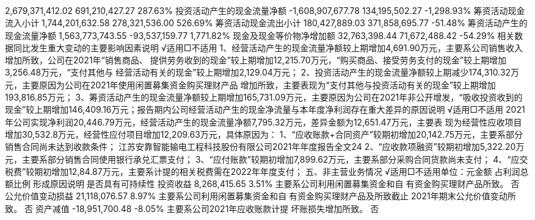 2,679,371,412.02
691,210,427.27
287.63%
投资活动产生的现金流量净额
-1,608,907,677.78
134,195,502.27
-1,298.93%
筹资活动现金流入小计
1,744,201,632.58
278,321,536.00
526.69%
筹资活动现金流出小计
180,427,889.03
371,858,695.77
-51.48%
筹资活动产生的现金流量净额
1,563,773,743.55
-93,537,159.77
1,771.82%
现金及现金等价物净增加额
32,763,398.44
71,672,488.42
-54.29%
相关数据同比发生重大变动的主要影响因素说明
√适用□不适用
1、经营活动产生的现金流量净额较上期增加4,691.90万元，主要系公司销售收入增加所致，公司在2021年“销售商品、
提供劳务收到的现金”较上期增加12,215.70万元，“购买商品、接受劳务支付的现金”较上期增加3,256.48万元，“支付其他与
经营活动有关的现金”较上期增加2,129.04万元；
2、投资活动产生的现金流量净额较上期减少174,310.32万元，主要原因为公司在2021年使用闲置募集资金购买理财产品
增加所致，主要表现为“支付其他与投资活动有关的现金”较上期增加193,816.85万元；
3、筹资活动产生的现金流量净额较上期增加165,731.09万元，主要原因为公司在2021年非公开增发，“吸收投资收到的
现金”较上期增加146,409.16万元；报告期内公司经营活动产生的现金净流量与本年度净利润存在重大差异的原因说明
√适用□不适用
2021年公司实现净利润20,446.79万元，经营活动产生的现金流量净额7,795.32万元，差异金额为12,651.47万元，主要表
现为经营性应收项目增加30,532.8万元，经营性应付项目增加12,209.63万元，具体原因为：
1、“应收账款+合同资产”较期初增加20,142.75万元，主要系部分销售合同尚未达到收款条件；
江苏安靠智能输电工程科技股份有限公司2021年年度报告全文24
2、“应收款项融资”较期初增加5,322.20万元，主要系部分销售合同使用银行承兑汇票支付；
3、“应付账款”较期初增加7,899.62万元，主要系部分采购合同货款尚未支付；
4、“应交税费”较期初增加12,84.87万元，主要系计提的相关税费需在2022年年度支付；
五、非主营业务情况
√适用□不适用单位：元金额
占利润总额比例
形成原因说明
是否具有可持续性
投资收益
8,268,415.65
3.51%
主要系公司利用闲置募集资金和自
有资金购买理财产品所致。
否
公允价值变动损益
21,118,076.57
8.97%
主要系公司利用闲置募集资金和自
有资金购买理财产品及所致截止
2021年期末公允价值变动所致。
否
资产减值
-18,951,700.48
-8.05%
主要系公司2021年应收账款计提
坏账损失增加所致。
否